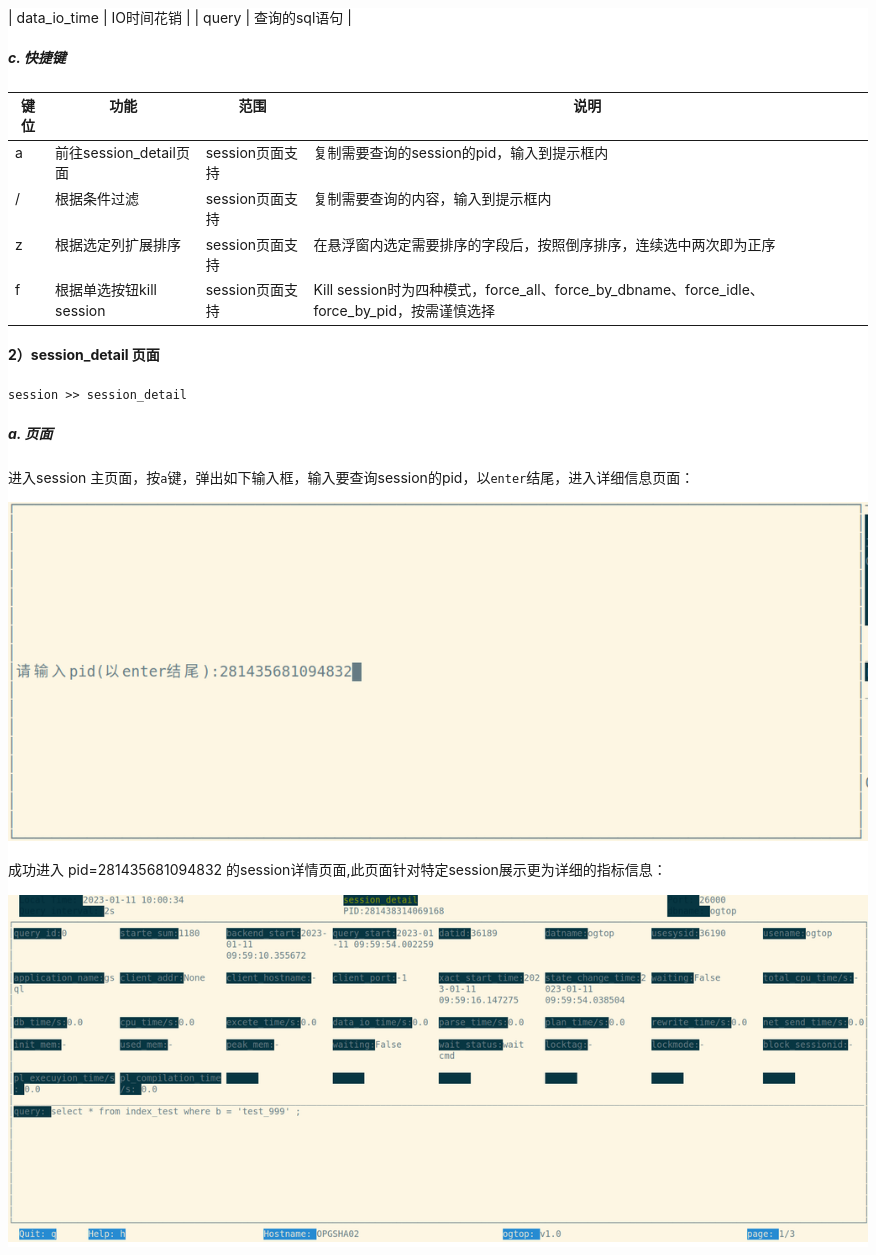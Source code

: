 | data_io_time              | IO时间花销                                                   |
| query                     | 查询的sql语句                                                |

##### 		c. 快捷键

| 键位 | 功能                     | 范围            | 说明                                                         |
| ---- | ------------------------ | --------------- | ------------------------------------------------------------ |
| a    | 前往session_detail页面   | session页面支持 | 复制需要查询的session的pid，输入到提示框内                   |
| /    | 根据条件过滤             | session页面支持 | 复制需要查询的内容，输入到提示框内                           |
| z    | 根据选定列扩展排序       | session页面支持 | 在悬浮窗内选定需要排序的字段后，按照倒序排序，连续选中两次即为正序 |
| f    | 根据单选按钮kill session | session页面支持 | Kill session时为四种模式，force_all、force_by_dbname、force_idle、force_by_pid，按需谨慎选择 |

#### 2）session_detail 页面

```
session >> session_detail
```

##### 	a. 页面

进入session 主页面，按`a`键，弹出如下输入框，输入要查询session的pid，以`enter`结尾，进入详细信息页面：

![image-20230110164045638](picture/image-20230110164045638.png)

成功进入 pid=281435681094832 的session详情页面,此页面针对特定session展示更为详细的指标信息：

![image-20230111100053197](picture/image-20230111100053197.png)
